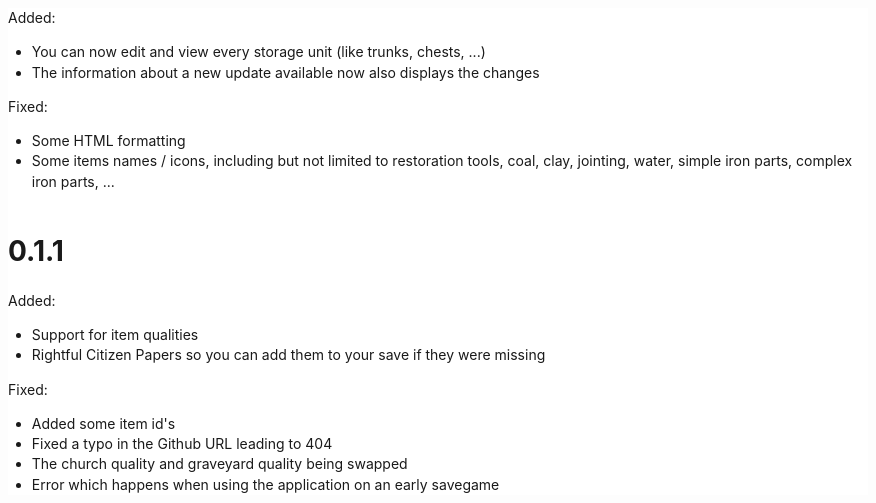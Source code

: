 Added:

* You can now edit and view every storage unit (like trunks, chests, ...)
* The information about a new update available now also displays the changes

Fixed:

* Some HTML formatting
* Some items names / icons, including but not limited to restoration tools, coal, clay, jointing, water, simple iron parts, complex iron parts, ...

0.1.1
=====

Added:

* Support for item qualities
* Rightful Citizen Papers so you can add them to your save if they were missing

Fixed:

* Added some item id's
* Fixed a typo in the Github URL leading to 404
* The church quality and graveyard quality being swapped
* Error which happens when using the application on an early savegame
